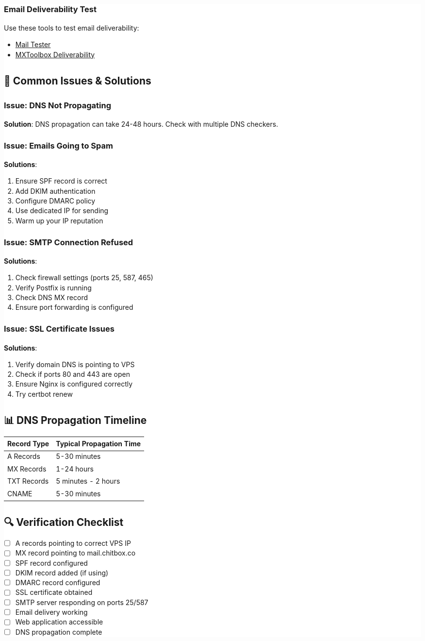 ### **Email Deliverability Test**
Use these tools to test email deliverability:
- [Mail Tester](https://www.mail-tester.com/)
- [MXToolbox Deliverability](https://mxtoolbox.com/deliverability/)

## 🚨 Common Issues & Solutions

### **Issue: DNS Not Propagating**
**Solution**: DNS propagation can take 24-48 hours. Check with multiple DNS checkers.

### **Issue: Emails Going to Spam**
**Solutions**:
1. Ensure SPF record is correct
2. Add DKIM authentication
3. Configure DMARC policy
4. Use dedicated IP for sending
5. Warm up your IP reputation

### **Issue: SMTP Connection Refused**
**Solutions**:
1. Check firewall settings (ports 25, 587, 465)
2. Verify Postfix is running
3. Check DNS MX record
4. Ensure port forwarding is configured

### **Issue: SSL Certificate Issues**
**Solutions**:
1. Verify domain DNS is pointing to VPS
2. Check if ports 80 and 443 are open
3. Ensure Nginx is configured correctly
4. Try certbot renew

## 📊 DNS Propagation Timeline

| Record Type | Typical Propagation Time |
|-------------|-------------------------|
| A Records   | 5-30 minutes           |
| MX Records  | 1-24 hours             |
| TXT Records | 5 minutes - 2 hours    |
| CNAME       | 5-30 minutes           |

## 🔍 Verification Checklist

- [ ] A records pointing to correct VPS IP
- [ ] MX record pointing to mail.chitbox.co
- [ ] SPF record configured
- [ ] DKIM record added (if using)
- [ ] DMARC record configured
- [ ] SSL certificate obtained
- [ ] SMTP server responding on ports 25/587
- [ ] Email delivery working
- [ ] Web application accessible
- [ ] DNS propagation complete
